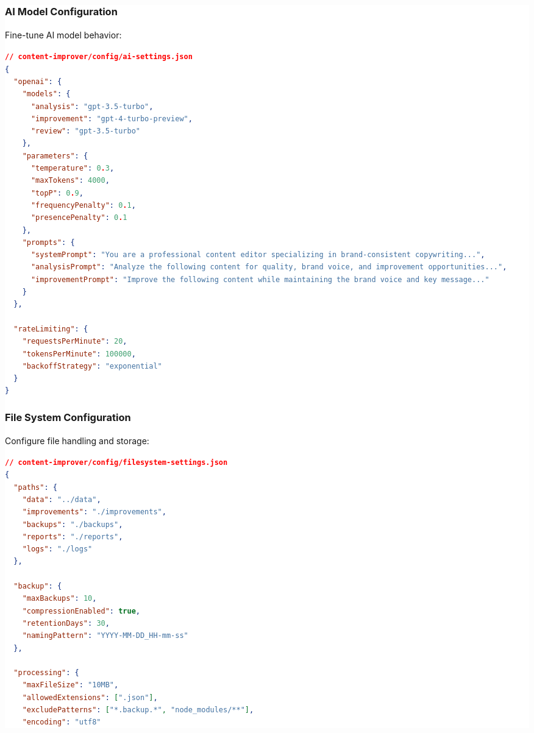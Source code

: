 ### AI Model Configuration

Fine-tune AI model behavior:

```json
// content-improver/config/ai-settings.json
{
  "openai": {
    "models": {
      "analysis": "gpt-3.5-turbo",
      "improvement": "gpt-4-turbo-preview",
      "review": "gpt-3.5-turbo"
    },
    "parameters": {
      "temperature": 0.3,
      "maxTokens": 4000,
      "topP": 0.9,
      "frequencyPenalty": 0.1,
      "presencePenalty": 0.1
    },
    "prompts": {
      "systemPrompt": "You are a professional content editor specializing in brand-consistent copywriting...",
      "analysisPrompt": "Analyze the following content for quality, brand voice, and improvement opportunities...",
      "improvementPrompt": "Improve the following content while maintaining the brand voice and key message..."
    }
  },
  
  "rateLimiting": {
    "requestsPerMinute": 20,
    "tokensPerMinute": 100000,
    "backoffStrategy": "exponential"
  }
}
```

### File System Configuration

Configure file handling and storage:

```json
// content-improver/config/filesystem-settings.json
{
  "paths": {
    "data": "../data",
    "improvements": "./improvements",
    "backups": "./backups",
    "reports": "./reports",
    "logs": "./logs"
  },
  
  "backup": {
    "maxBackups": 10,
    "compressionEnabled": true,
    "retentionDays": 30,
    "namingPattern": "YYYY-MM-DD_HH-mm-ss"
  },
  
  "processing": {
    "maxFileSize": "10MB",
    "allowedExtensions": [".json"],
    "excludePatterns": ["*.backup.*", "node_modules/**"],
    "encoding": "utf8"
```